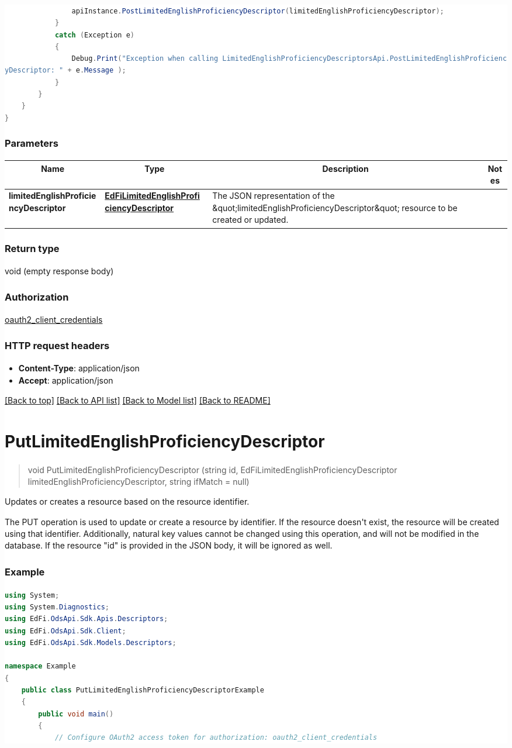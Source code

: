 ```csharp
                apiInstance.PostLimitedEnglishProficiencyDescriptor(limitedEnglishProficiencyDescriptor);
            }
            catch (Exception e)
            {
                Debug.Print("Exception when calling LimitedEnglishProficiencyDescriptorsApi.PostLimitedEnglishProficiencyDescriptor: " + e.Message );
            }
        }
    }
}
```

### Parameters

Name | Type | Description  | Notes
------------- | ------------- | ------------- | -------------
 **limitedEnglishProficiencyDescriptor** | [**EdFiLimitedEnglishProficiencyDescriptor**](EdFiLimitedEnglishProficiencyDescriptor.md)| The JSON representation of the \&quot;limitedEnglishProficiencyDescriptor\&quot; resource to be created or updated. | 

### Return type

void (empty response body)

### Authorization

[oauth2_client_credentials](../README.md#oauth2_client_credentials)

### HTTP request headers

 - **Content-Type**: application/json
 - **Accept**: application/json

[[Back to top]](#) [[Back to API list]](../README.md#documentation-for-api-endpoints) [[Back to Model list]](../README.md#documentation-for-models) [[Back to README]](../README.md)

<a name="putlimitedenglishproficiencydescriptor"></a>
# **PutLimitedEnglishProficiencyDescriptor**
> void PutLimitedEnglishProficiencyDescriptor (string id, EdFiLimitedEnglishProficiencyDescriptor limitedEnglishProficiencyDescriptor, string ifMatch = null)

Updates or creates a resource based on the resource identifier.

The PUT operation is used to update or create a resource by identifier. If the resource doesn't exist, the resource will be created using that identifier. Additionally, natural key values cannot be changed using this operation, and will not be modified in the database.  If the resource \"id\" is provided in the JSON body, it will be ignored as well.

### Example
```csharp
using System;
using System.Diagnostics;
using EdFi.OdsApi.Sdk.Apis.Descriptors;
using EdFi.OdsApi.Sdk.Client;
using EdFi.OdsApi.Sdk.Models.Descriptors;

namespace Example
{
    public class PutLimitedEnglishProficiencyDescriptorExample
    {
        public void main()
        {
            // Configure OAuth2 access token for authorization: oauth2_client_credentials
```